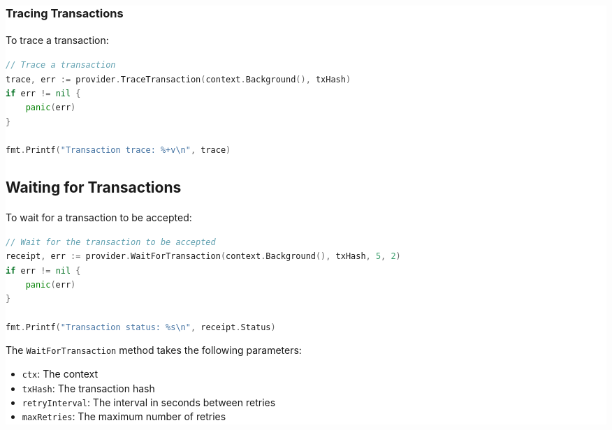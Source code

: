 ### Tracing Transactions

To trace a transaction:

```go
// Trace a transaction
trace, err := provider.TraceTransaction(context.Background(), txHash)
if err != nil {
    panic(err)
}

fmt.Printf("Transaction trace: %+v\n", trace)
```

## Waiting for Transactions

To wait for a transaction to be accepted:

```go
// Wait for the transaction to be accepted
receipt, err := provider.WaitForTransaction(context.Background(), txHash, 5, 2)
if err != nil {
    panic(err)
}

fmt.Printf("Transaction status: %s\n", receipt.Status)
```

The `WaitForTransaction` method takes the following parameters:

- `ctx`: The context
- `txHash`: The transaction hash
- `retryInterval`: The interval in seconds between retries
- `maxRetries`: The maximum number of retries
